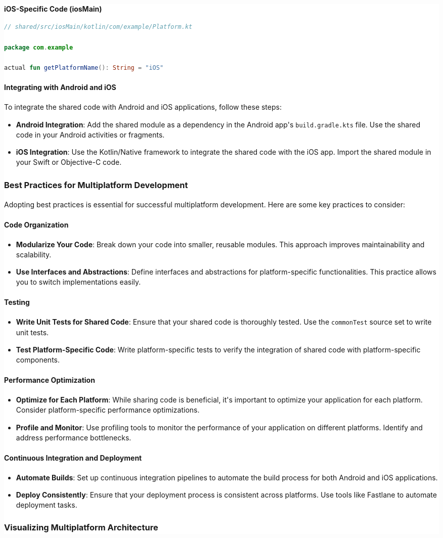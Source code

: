 **iOS-Specific Code (iosMain)**

```kotlin
// shared/src/iosMain/kotlin/com/example/Platform.kt

package com.example

actual fun getPlatformName(): String = "iOS"
```

#### Integrating with Android and iOS

To integrate the shared code with Android and iOS applications, follow these steps:

- **Android Integration**: Add the shared module as a dependency in the Android app's `build.gradle.kts` file. Use the shared code in your Android activities or fragments.

- **iOS Integration**: Use the Kotlin/Native framework to integrate the shared code with the iOS app. Import the shared module in your Swift or Objective-C code.

### Best Practices for Multiplatform Development

Adopting best practices is essential for successful multiplatform development. Here are some key practices to consider:

#### Code Organization

- **Modularize Your Code**: Break down your code into smaller, reusable modules. This approach improves maintainability and scalability.

- **Use Interfaces and Abstractions**: Define interfaces and abstractions for platform-specific functionalities. This practice allows you to switch implementations easily.

#### Testing

- **Write Unit Tests for Shared Code**: Ensure that your shared code is thoroughly tested. Use the `commonTest` source set to write unit tests.

- **Test Platform-Specific Code**: Write platform-specific tests to verify the integration of shared code with platform-specific components.

#### Performance Optimization

- **Optimize for Each Platform**: While sharing code is beneficial, it's important to optimize your application for each platform. Consider platform-specific performance optimizations.

- **Profile and Monitor**: Use profiling tools to monitor the performance of your application on different platforms. Identify and address performance bottlenecks.

#### Continuous Integration and Deployment

- **Automate Builds**: Set up continuous integration pipelines to automate the build process for both Android and iOS applications.

- **Deploy Consistently**: Ensure that your deployment process is consistent across platforms. Use tools like Fastlane to automate deployment tasks.

### Visualizing Multiplatform Architecture
